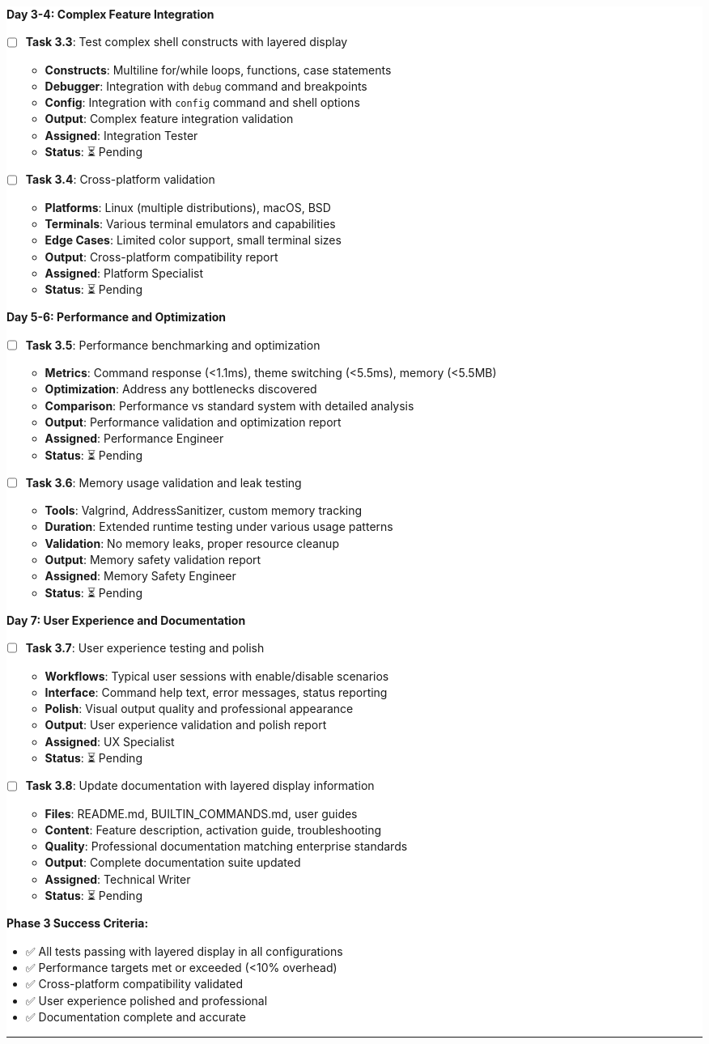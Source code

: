 **Day 3-4: Complex Feature Integration**
- [ ] **Task 3.3**: Test complex shell constructs with layered display
  - **Constructs**: Multiline for/while loops, functions, case statements
  - **Debugger**: Integration with `debug` command and breakpoints
  - **Config**: Integration with `config` command and shell options
  - **Output**: Complex feature integration validation
  - **Assigned**: Integration Tester
  - **Status**: ⏳ Pending

- [ ] **Task 3.4**: Cross-platform validation
  - **Platforms**: Linux (multiple distributions), macOS, BSD
  - **Terminals**: Various terminal emulators and capabilities
  - **Edge Cases**: Limited color support, small terminal sizes
  - **Output**: Cross-platform compatibility report
  - **Assigned**: Platform Specialist
  - **Status**: ⏳ Pending

**Day 5-6: Performance and Optimization**
- [ ] **Task 3.5**: Performance benchmarking and optimization
  - **Metrics**: Command response (<1.1ms), theme switching (<5.5ms), memory (<5.5MB)
  - **Optimization**: Address any bottlenecks discovered
  - **Comparison**: Performance vs standard system with detailed analysis
  - **Output**: Performance validation and optimization report
  - **Assigned**: Performance Engineer
  - **Status**: ⏳ Pending

- [ ] **Task 3.6**: Memory usage validation and leak testing
  - **Tools**: Valgrind, AddressSanitizer, custom memory tracking
  - **Duration**: Extended runtime testing under various usage patterns
  - **Validation**: No memory leaks, proper resource cleanup
  - **Output**: Memory safety validation report
  - **Assigned**: Memory Safety Engineer
  - **Status**: ⏳ Pending

**Day 7: User Experience and Documentation**
- [ ] **Task 3.7**: User experience testing and polish
  - **Workflows**: Typical user sessions with enable/disable scenarios
  - **Interface**: Command help text, error messages, status reporting
  - **Polish**: Visual output quality and professional appearance
  - **Output**: User experience validation and polish report
  - **Assigned**: UX Specialist
  - **Status**: ⏳ Pending

- [ ] **Task 3.8**: Update documentation with layered display information
  - **Files**: README.md, BUILTIN_COMMANDS.md, user guides
  - **Content**: Feature description, activation guide, troubleshooting
  - **Quality**: Professional documentation matching enterprise standards
  - **Output**: Complete documentation suite updated
  - **Assigned**: Technical Writer
  - **Status**: ⏳ Pending

**Phase 3 Success Criteria:**
- ✅ All tests passing with layered display in all configurations
- ✅ Performance targets met or exceeded (<10% overhead)
- ✅ Cross-platform compatibility validated
- ✅ User experience polished and professional
- ✅ Documentation complete and accurate

---